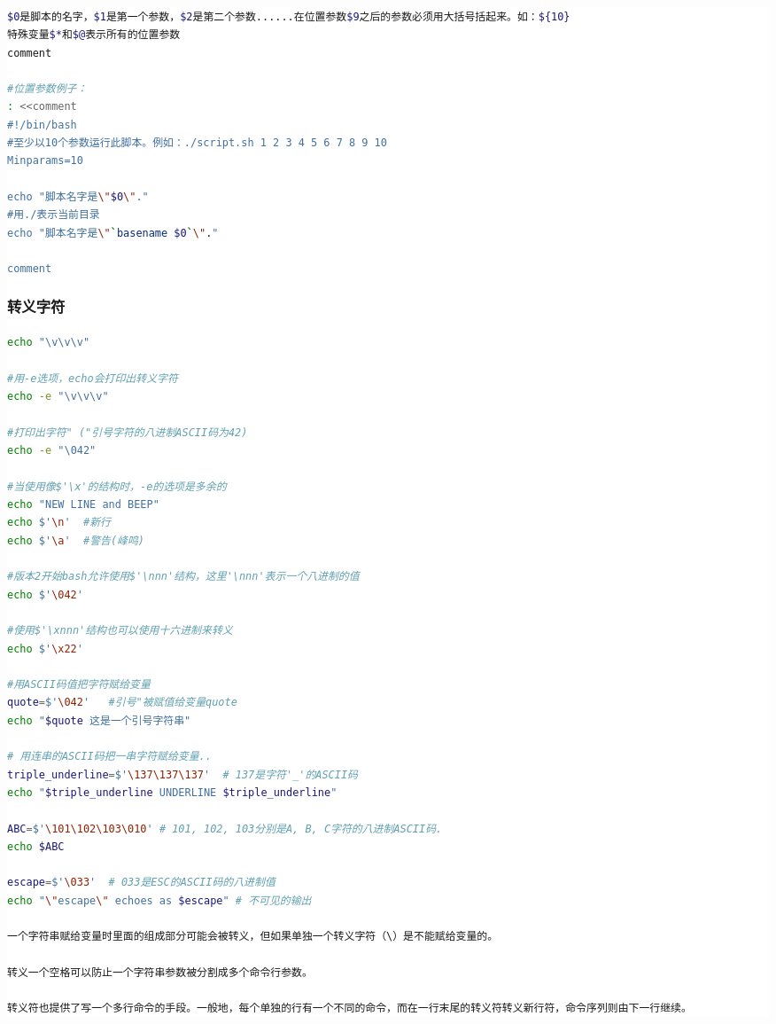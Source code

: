 ```sh
$0是脚本的名字，$1是第一个参数，$2是第二个参数......在位置参数$9之后的参数必须用大括号括起来。如：${10}
特殊变量$*和$@表示所有的位置参数
comment

#位置参数例子：
: <<comment
#!/bin/bash
#至少以10个参数运行此脚本。例如：./script.sh 1 2 3 4 5 6 7 8 9 10
Minparams=10

echo "脚本名字是\"$0\"."
#用./表示当前目录
echo "脚本名字是\"`basename $0`\"."

comment
```

### 转义字符

```sh
echo "\v\v\v"

#用-e选项，echo会打印出转义字符
echo -e "\v\v\v"

#打印出字符" ("引号字符的八进制ASCII码为42)
echo -e "\042"

#当使用像$'\x'的结构时，-e的选项是多余的
echo "NEW LINE and BEEP"
echo $'\n'  #新行
echo $'\a'  #警告(峰鸣)

#版本2开始bash允许使用$'\nnn'结构，这里'\nnn'表示一个八进制的值
echo $'\042'

#使用$'\xnnn'结构也可以使用十六进制来转义
echo $'\x22'

#用ASCII码值把字符赋给变量
quote=$'\042'   #引号"被赋值给变量quote
echo "$quote 这是一个引号字符串"

# 用连串的ASCII码把一串字符赋给变量..
triple_underline=$'\137\137\137'  # 137是字符'_'的ASCII码
echo "$triple_underline UNDERLINE $triple_underline"

ABC=$'\101\102\103\010' # 101, 102, 103分别是A, B, C字符的八进制ASCII码.
echo $ABC

escape=$'\033'  # 033是ESC的ASCII码的八进制值
echo "\"escape\" echoes as $escape" # 不可见的输出

一个字符串赋给变量时里面的组成部分可能会被转义，但如果单独一个转义字符（\）是不能赋给变量的。

转义一个空格可以防止一个字符串参数被分割成多个命令行参数。

转义符也提供了写一个多行命令的手段。一般地，每个单独的行有一个不同的命令，而在一行末尾的转义符转义新行符，命令序列则由下一行继续。
```
